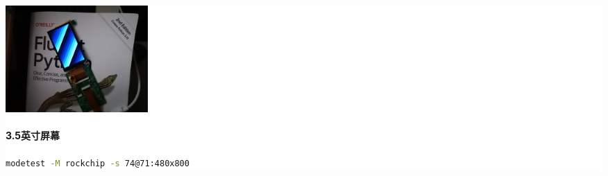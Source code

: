 <img src="./docs/modetest_tiles_300.jpg" style="zoom:20%;" />



#### 3.5英寸屏幕

```bash
modetest -M rockchip -s 74@71:480x800
```
